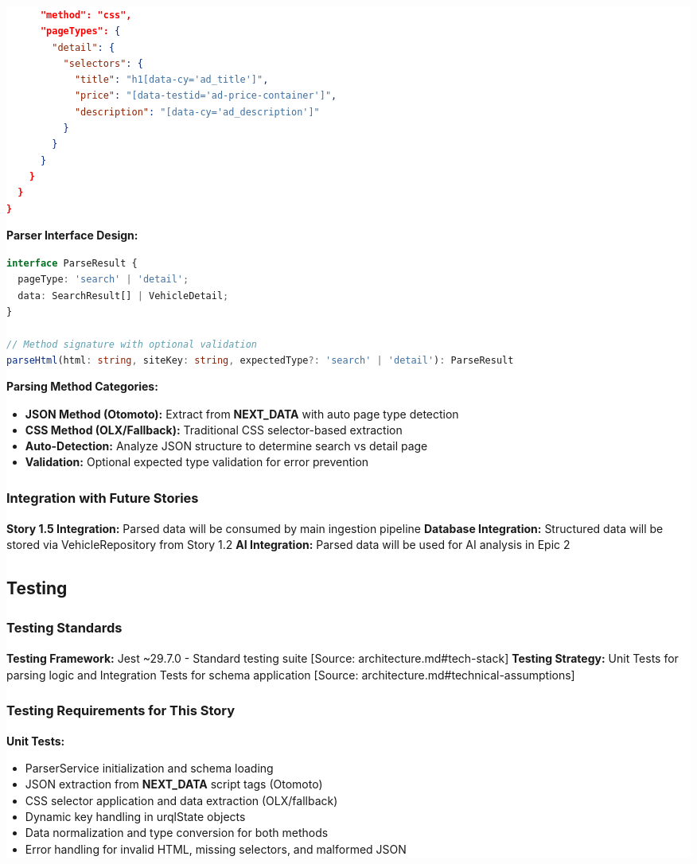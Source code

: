 ```json
      "method": "css",
      "pageTypes": {
        "detail": {
          "selectors": {
            "title": "h1[data-cy='ad_title']",
            "price": "[data-testid='ad-price-container']",
            "description": "[data-cy='ad_description']"
          }
        }
      }
    }
  }
}
```

**Parser Interface Design:**
```typescript
interface ParseResult {
  pageType: 'search' | 'detail';
  data: SearchResult[] | VehicleDetail;
}

// Method signature with optional validation
parseHtml(html: string, siteKey: string, expectedType?: 'search' | 'detail'): ParseResult
```

**Parsing Method Categories:**
- **JSON Method (Otomoto):** Extract from __NEXT_DATA__ with auto page type detection
- **CSS Method (OLX/Fallback):** Traditional CSS selector-based extraction
- **Auto-Detection:** Analyze JSON structure to determine search vs detail page
- **Validation:** Optional expected type validation for error prevention

### Integration with Future Stories
**Story 1.5 Integration:** Parsed data will be consumed by main ingestion pipeline
**Database Integration:** Structured data will be stored via VehicleRepository from Story 1.2
**AI Integration:** Parsed data will be used for AI analysis in Epic 2

## Testing

### Testing Standards
**Testing Framework:** Jest ~29.7.0 - Standard testing suite [Source: architecture.md#tech-stack]
**Testing Strategy:** Unit Tests for parsing logic and Integration Tests for schema application [Source: architecture.md#technical-assumptions]

### Testing Requirements for This Story
**Unit Tests:**
- ParserService initialization and schema loading
- JSON extraction from __NEXT_DATA__ script tags (Otomoto)
- CSS selector application and data extraction (OLX/fallback)
- Dynamic key handling in urqlState objects
- Data normalization and type conversion for both methods
- Error handling for invalid HTML, missing selectors, and malformed JSON
